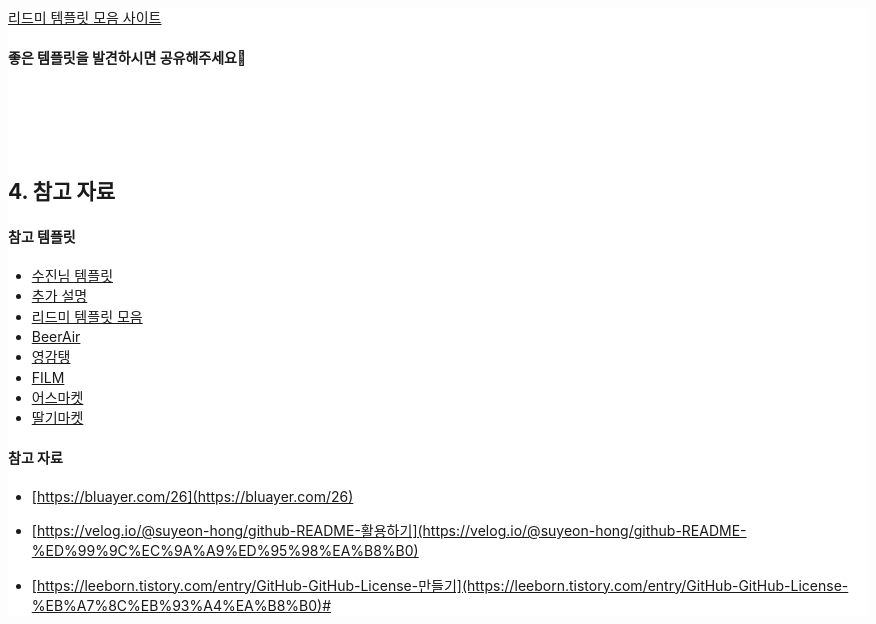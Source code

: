 [리드미 템플릿 모음 사이트](https://github.com/matiassingers/awesome-readme)
<br>
#### 좋은 템플릿을 발견하시면 공유해주세요🧡
<br><br><br>
## 4. 참고 자료
#### 참고 템플릿

-  [수진님 템플릿](https://github.com/sujinleeme/readme-template/tree/master/korean)
-  [추가 설명](https://github.com/Kyounghwan01/How-to-write-README.md)
- [리드미 템플릿 모음](https://github.com/matiassingers/awesome-readme)
- [BeerAir](https://github.com/depromeet/sulsul-FE)
- [영감탱](https://github.com/depromeet/ygtang-client)
- [FILM](https://github.com/prgrms-web-devcourse/Team_17TOP_Film_BE)
- [어스마켓](https://github.com/Team-8px/earth_market) 
- [딸기마켓](https://github.com/nurimeansworld/strawberry_market) 

#### 참고 자료 
- [https://bluayer.com/26](https://bluayer.com/26)

- [https://velog.io/@suyeon-hong/github-README-활용하기](https://velog.io/@suyeon-hong/github-README-%ED%99%9C%EC%9A%A9%ED%95%98%EA%B8%B0)

 - [https://leeborn.tistory.com/entry/GitHub-GitHub-License-만들기](https://leeborn.tistory.com/entry/GitHub-GitHub-License-%EB%A7%8C%EB%93%A4%EA%B8%B0)#